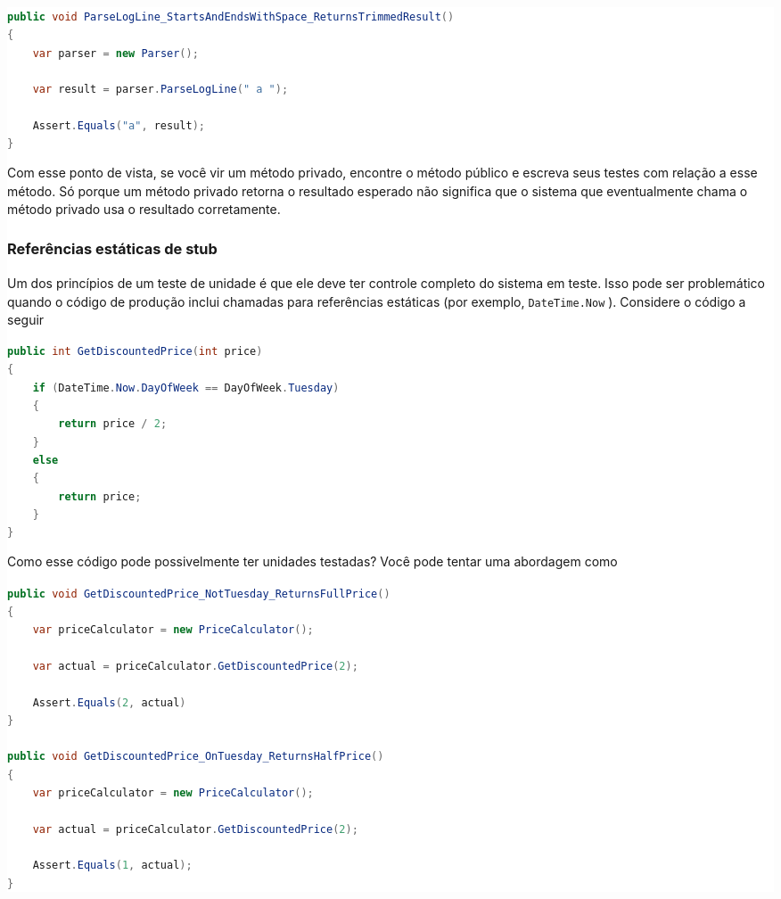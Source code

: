 ```csharp
public void ParseLogLine_StartsAndEndsWithSpace_ReturnsTrimmedResult()
{
    var parser = new Parser();

    var result = parser.ParseLogLine(" a ");

    Assert.Equals("a", result);
}
```

Com esse ponto de vista, se você vir um método privado, encontre o método público e escreva seus testes com relação a esse método. Só porque um método privado retorna o resultado esperado não significa que o sistema que eventualmente chama o método privado usa o resultado corretamente.

### <a name="stub-static-references"></a>Referências estáticas de stub

Um dos princípios de um teste de unidade é que ele deve ter controle completo do sistema em teste. Isso pode ser problemático quando o código de produção inclui chamadas para referências estáticas (por exemplo, `DateTime.Now` ). Considere o código a seguir

```csharp
public int GetDiscountedPrice(int price)
{
    if (DateTime.Now.DayOfWeek == DayOfWeek.Tuesday)
    {
        return price / 2;
    }
    else
    {
        return price;
    }
}
```

Como esse código pode possivelmente ter unidades testadas? Você pode tentar uma abordagem como

```csharp
public void GetDiscountedPrice_NotTuesday_ReturnsFullPrice()
{
    var priceCalculator = new PriceCalculator();

    var actual = priceCalculator.GetDiscountedPrice(2);

    Assert.Equals(2, actual)
}

public void GetDiscountedPrice_OnTuesday_ReturnsHalfPrice()
{
    var priceCalculator = new PriceCalculator();

    var actual = priceCalculator.GetDiscountedPrice(2);

    Assert.Equals(1, actual);
}
```
